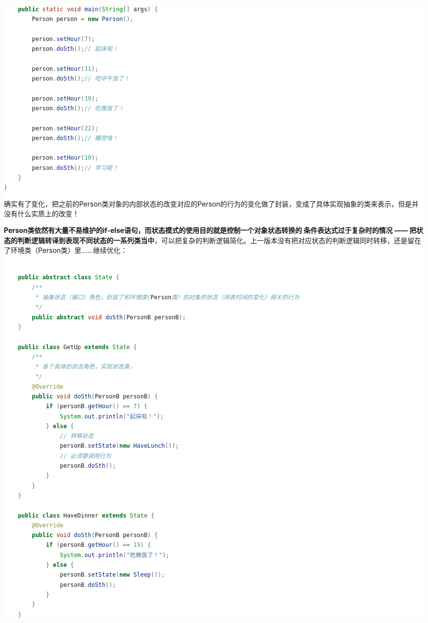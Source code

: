 ```java
    public static void main(String[] args) {
        Person person = new Person();

        person.setHour(7);
        person.doSth();// 起床啦！

        person.setHour(11);
        person.doSth();// 吃中午饭了！

        person.setHour(19);
        person.doSth();// 吃晚饭了！

        person.setHour(22);
        person.doSth();// 睡觉咯！

        person.setHour(10);
        person.doSth();// 学习呢！
    }
}
```


确实有了变化，把之前的Person类对象的内部状态的改变对应的Person的行为的变化做了封装，变成了具体实现抽象的类来表示，但是并没有什么实质上的改变！

**Person类依然有大量不易维护的if-else语句，而状态模式的使用目的就是控制一个对象状态转换的 条件表达式过于复杂时的情况 —— 把状态的判断逻辑转译到表现不同状态的一系列类当中**，可以把复杂的判断逻辑简化。上一版本没有把对应状态的判断逻辑同时转移，还是留在了环境类（Person类）里……继续优化：


```java

    public abstract class State {
        /**
         * 抽象状态（接口）角色，封装了和环境类(Person类）的对象的状态（闹表时间的变化）相关的行为
         */
        public abstract void doSth(PersonB personB);
    }
    
    public class GetUp extends State {
        /**
         * 各个具体的状态角色，实现状态类，
         */
        @Override
        public void doSth(PersonB personB) {
            if (personB.getHour() == 7) {
                System.out.println("起床啦！");
            } else {
                // 转移状态
                personB.setState(new HaveLunch());
                // 必须要调用行为
                personB.doSth();
            }
        }
    }
    
    public class HaveDinner extends State {
        @Override
        public void doSth(PersonB personB) {
            if (personB.getHour() == 19) {
                System.out.println("吃晚饭了！");
            } else {
                personB.setState(new Sleep());
                personB.doSth();
            }
        }
    }
```